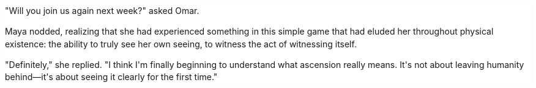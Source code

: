 "Will you join us again next week?" asked Omar.

Maya nodded, realizing that she had experienced something in this simple game that had eluded her throughout physical existence: the ability to truly see her own seeing, to witness the act of witnessing itself.

"Definitely," she replied. "I think I'm finally beginning to understand what ascension really means. It's not about leaving humanity behind—it's about seeing it clearly for the first time."